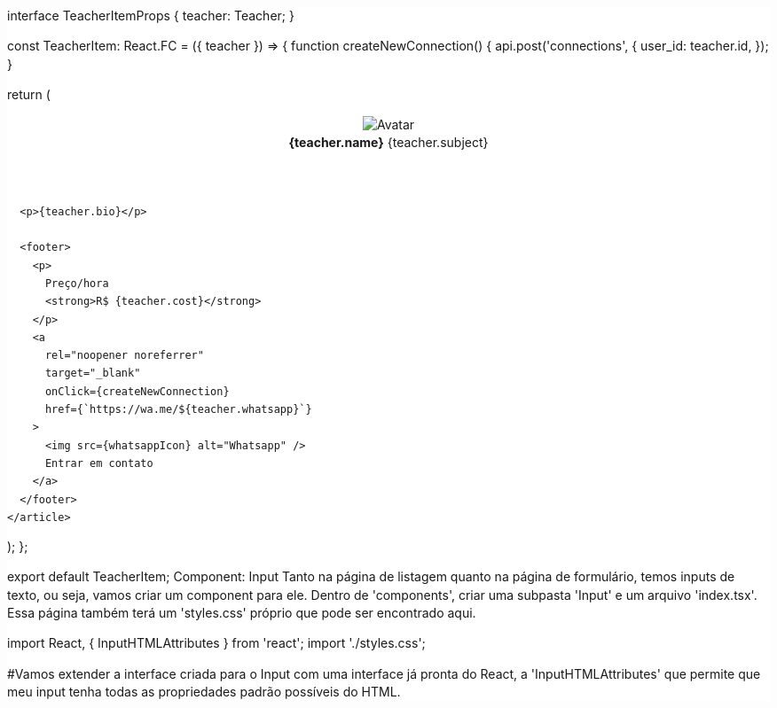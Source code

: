 interface TeacherItemProps {
  teacher: Teacher;
}

const TeacherItem: React.FC<TeacherItemProps> = ({ teacher }) => {
  function createNewConnection() {
    api.post('connections', {
      user_id: teacher.id,
    });
  }

  return (
    <article className="teacher-item">
      <header>
        <img src={teacher.avatar} alt="Avatar" />
        <div>
          <strong>{teacher.name}</strong>
          <span>{teacher.subject}</span>
        </div>
      </header>

      <p>{teacher.bio}</p>

      <footer>
        <p>
          Preço/hora
          <strong>R$ {teacher.cost}</strong>
        </p>
        <a
          rel="noopener noreferrer"
          target="_blank"
          onClick={createNewConnection}
          href={`https://wa.me/${teacher.whatsapp}`}
        >
          <img src={whatsappIcon} alt="Whatsapp" />
          Entrar em contato
        </a>
      </footer>
    </article>
  );
};

export default TeacherItem;
Component: Input
Tanto na página de listagem quanto na página de formulário, temos inputs de texto, ou seja, vamos criar um component para ele. Dentro de 'components', criar uma subpasta 'Input' e um arquivo 'index.tsx'. Essa página também terá um 'styles.css' próprio que pode ser encontrado aqui.

import React, { InputHTMLAttributes } from 'react';
import './styles.css';

#Vamos extender a interface criada para o Input com uma interface já pronta do React, a 'InputHTMLAttributes' que permite que meu input tenha todas as propriedades padrão possíveis do HTML.
